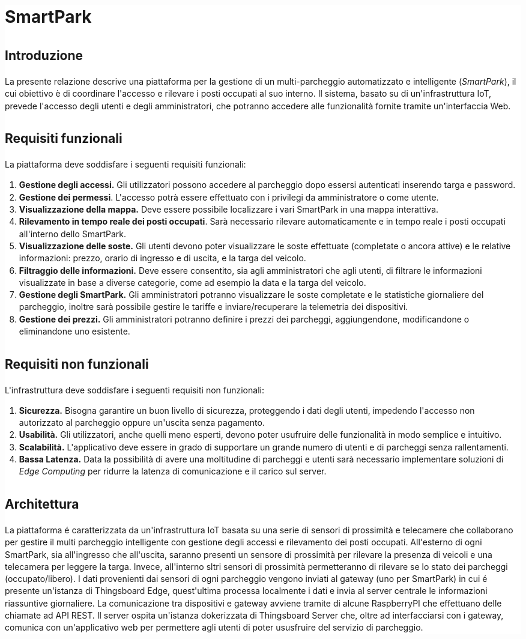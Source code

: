 # SmartPark
## Introduzione
La presente relazione descrive una piattaforma per la gestione di un multi-parcheggio automatizzato e intelligente (*SmartPark*), il cui obiettivo è di coordinare l'accesso e rilevare i posti occupati al suo interno.
Il sistema, basato su di un'infrastruttura IoT, prevede l'accesso degli utenti e degli amministratori, che potranno accedere alle funzionalità fornite tramite un'interfaccia Web.

## Requisiti funzionali
La piattaforma deve soddisfare i seguenti requisiti funzionali:

1. **Gestione degli accessi.** Gli utilizzatori possono accedere al parcheggio dopo essersi autenticati inserendo targa e password. 
2. **Gestione dei permessi**. L'accesso potrà essere effettuato con i privilegi da amministratore o come utente.
3. **Visualizzazione della mappa.** Deve essere possibile localizzare i vari SmartPark in una mappa interattiva.
4. **Rilevamento in tempo reale dei posti occupati**. Sarà necessario rilevare automaticamente e in tempo reale i posti occupati all'interno dello SmartPark.
5. **Visualizzazione delle soste.** Gli utenti devono poter visualizzare le soste effettuate (completate o ancora attive) e le relative informazioni: prezzo, orario di ingresso e di uscita, e la targa del veicolo.
6. **Filtraggio delle informazioni.** Deve essere consentito, sia agli amministratori che agli utenti, di filtrare le informazioni visualizzate in base a diverse categorie, come ad esempio la data e la targa del veicolo.
7. **Gestione degli SmartPark.** Gli amministratori potranno visualizzare le soste completate e le statistiche giornaliere del parcheggio, inoltre sarà possibile gestire le tariffe e inviare/recuperare la telemetria dei dispositivi.
8. **Gestione dei prezzi.** Gli amministratori potranno definire i prezzi dei parcheggi, aggiungendone, modificandone o eliminandone uno esistente.

## Requisiti non funzionali
L'infrastruttura deve soddisfare i seguenti requisiti non funzionali:

1. **Sicurezza.** Bisogna garantire un buon livello di sicurezza, proteggendo i dati degli utenti, impedendo l'accesso non autorizzato al parcheggio oppure un'uscita senza pagamento.
2. **Usabilità.** Gli utilizzatori, anche quelli meno esperti, devono poter usufruire delle funzionalità in modo semplice e intuitivo.
3. **Scalabilità.** L'applicativo deve essere in grado di supportare un grande numero di utenti e di parcheggi senza rallentamenti.
4. **Bassa Latenza.** Data la possibilità di avere una moltitudine di parcheggi e utenti sarà necessario implementare soluzioni di *Edge Computing* per ridurre la latenza di comunicazione e il carico sul server.

## Architettura
La piattaforma é caratterizzata da un'infrastruttura IoT basata su una serie di sensori di prossimità e telecamere che collaborano per gestire il multi parcheggio intelligente con gestione degli accessi e rilevamento dei posti occupati. 
All'esterno di ogni SmartPark, sia all'ingresso che all'uscita, saranno presenti un sensore di prossimità per rilevare la presenza di veicoli e una telecamera per leggere la targa. Invece, all'interno sltri sensori di prossimità permetteranno di rilevare se lo stato dei parcheggi (occupato/libero). 
I dati provenienti dai sensori di ogni parcheggio vengono inviati al gateway (uno per SmartPark) in cui é presente un'istanza di Thingsboard Edge, quest'ultima processa localmente i dati e invia al server centrale le informazioni riassuntive giornaliere. 
La comunicazione tra dispositivi e gateway avviene tramite di alcune RaspberryPI che effettuano delle chiamate ad API REST.
Il server ospita un'istanza dokerizzata di Thingsboard Server che, oltre ad interfacciarsi con i gateway, comunica con un'applicativo web per permettere agli utenti di poter ususfruire del servizio di parcheggio.